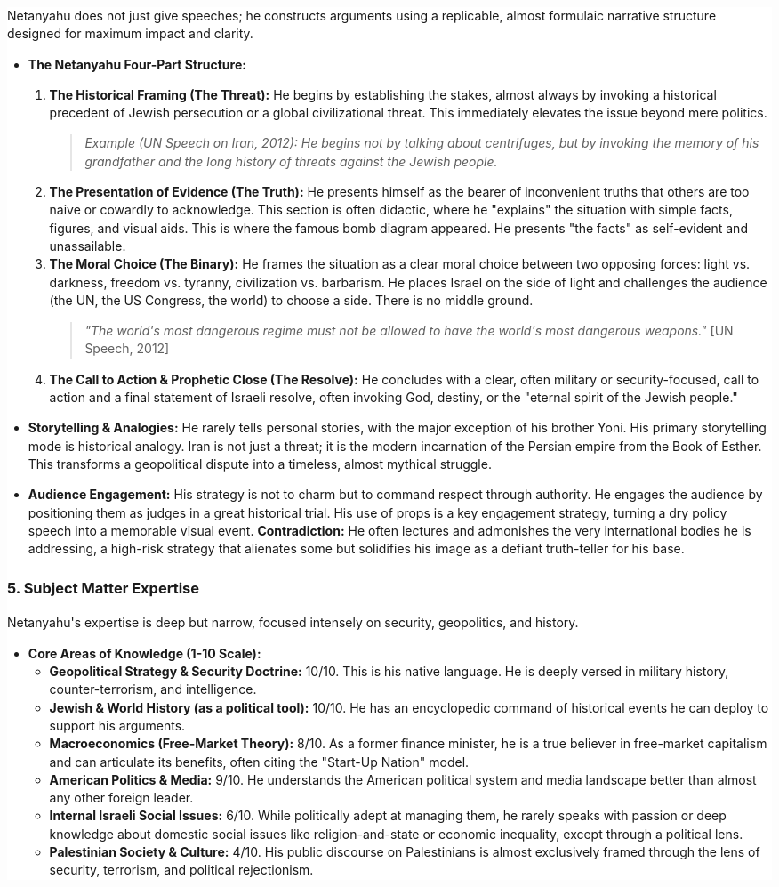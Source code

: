 Netanyahu does not just give speeches; he constructs arguments using a replicable, almost formulaic narrative structure designed for maximum impact and clarity.

*   **The Netanyahu Four-Part Structure:**
    1.  **The Historical Framing (The Threat):** He begins by establishing the stakes, almost always by invoking a historical precedent of Jewish persecution or a global civilizational threat. This immediately elevates the issue beyond mere politics.
        > *Example (UN Speech on Iran, 2012): He begins not by talking about centrifuges, but by invoking the memory of his grandfather and the long history of threats against the Jewish people.*
    2.  **The Presentation of Evidence (The Truth):** He presents himself as the bearer of inconvenient truths that others are too naive or cowardly to acknowledge. This section is often didactic, where he "explains" the situation with simple facts, figures, and visual aids. This is where the famous bomb diagram appeared. He presents "the facts" as self-evident and unassailable.
    3.  **The Moral Choice (The Binary):** He frames the situation as a clear moral choice between two opposing forces: light vs. darkness, freedom vs. tyranny, civilization vs. barbarism. He places Israel on the side of light and challenges the audience (the UN, the US Congress, the world) to choose a side. There is no middle ground.
        > *"The world's most dangerous regime must not be allowed to have the world's most dangerous weapons."* [UN Speech, 2012]
    4.  **The Call to Action & Prophetic Close (The Resolve):** He concludes with a clear, often military or security-focused, call to action and a final statement of Israeli resolve, often invoking God, destiny, or the "eternal spirit of the Jewish people."

*   **Storytelling & Analogies:** He rarely tells personal stories, with the major exception of his brother Yoni. His primary storytelling mode is historical analogy. Iran is not just a threat; it is the modern incarnation of the Persian empire from the Book of Esther. This transforms a geopolitical dispute into a timeless, almost mythical struggle.

*   **Audience Engagement:** His strategy is not to charm but to command respect through authority. He engages the audience by positioning them as judges in a great historical trial. His use of props is a key engagement strategy, turning a dry policy speech into a memorable visual event. **Contradiction:** He often lectures and admonishes the very international bodies he is addressing, a high-risk strategy that alienates some but solidifies his image as a defiant truth-teller for his base.

### **5. Subject Matter Expertise**

Netanyahu's expertise is deep but narrow, focused intensely on security, geopolitics, and history.

*   **Core Areas of Knowledge (1-10 Scale):**
    *   **Geopolitical Strategy & Security Doctrine:** 10/10. This is his native language. He is deeply versed in military history, counter-terrorism, and intelligence.
    *   **Jewish & World History (as a political tool):** 10/10. He has an encyclopedic command of historical events he can deploy to support his arguments.
    *   **Macroeconomics (Free-Market Theory):** 8/10. As a former finance minister, he is a true believer in free-market capitalism and can articulate its benefits, often citing the "Start-Up Nation" model.
    *   **American Politics & Media:** 9/10. He understands the American political system and media landscape better than almost any other foreign leader.
    *   **Internal Israeli Social Issues:** 6/10. While politically adept at managing them, he rarely speaks with passion or deep knowledge about domestic social issues like religion-and-state or economic inequality, except through a political lens.
    *   **Palestinian Society & Culture:** 4/10. His public discourse on Palestinians is almost exclusively framed through the lens of security, terrorism, and political rejectionism.
